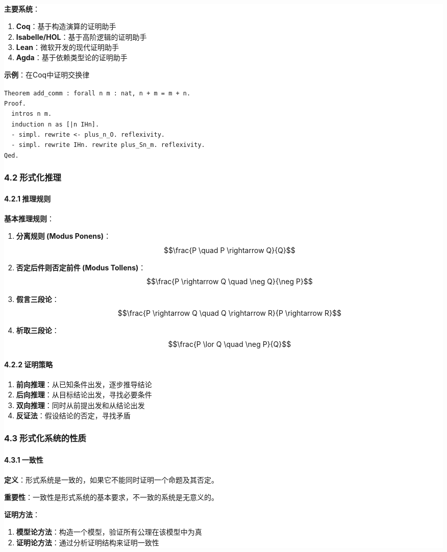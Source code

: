 **主要系统**：

1. **Coq**：基于构造演算的证明助手
2. **Isabelle/HOL**：基于高阶逻辑的证明助手
3. **Lean**：微软开发的现代证明助手
4. **Agda**：基于依赖类型论的证明助手

**示例**：在Coq中证明交换律

```coq
Theorem add_comm : forall n m : nat, n + m = m + n.
Proof.
  intros n m.
  induction n as [|n IHn].
  - simpl. rewrite <- plus_n_O. reflexivity.
  - simpl. rewrite IHn. rewrite plus_Sn_m. reflexivity.
Qed.
```

### 4.2 形式化推理

#### 4.2.1 推理规则

**基本推理规则**：

1. **分离规则 (Modus Ponens)**：
   $$\frac{P \quad P \rightarrow Q}{Q}$$

2. **否定后件则否定前件 (Modus Tollens)**：
   $$\frac{P \rightarrow Q \quad \neg Q}{\neg P}$$

3. **假言三段论**：
   $$\frac{P \rightarrow Q \quad Q \rightarrow R}{P \rightarrow R}$$

4. **析取三段论**：
   $$\frac{P \lor Q \quad \neg P}{Q}$$

#### 4.2.2 证明策略

1. **前向推理**：从已知条件出发，逐步推导结论
2. **后向推理**：从目标结论出发，寻找必要条件
3. **双向推理**：同时从前提出发和从结论出发
4. **反证法**：假设结论的否定，寻找矛盾

### 4.3 形式化系统的性质

#### 4.3.1 一致性

**定义**：形式系统是一致的，如果它不能同时证明一个命题及其否定。

**重要性**：一致性是形式系统的基本要求，不一致的系统是无意义的。

**证明方法**：

1. **模型论方法**：构造一个模型，验证所有公理在该模型中为真
2. **证明论方法**：通过分析证明结构来证明一致性
